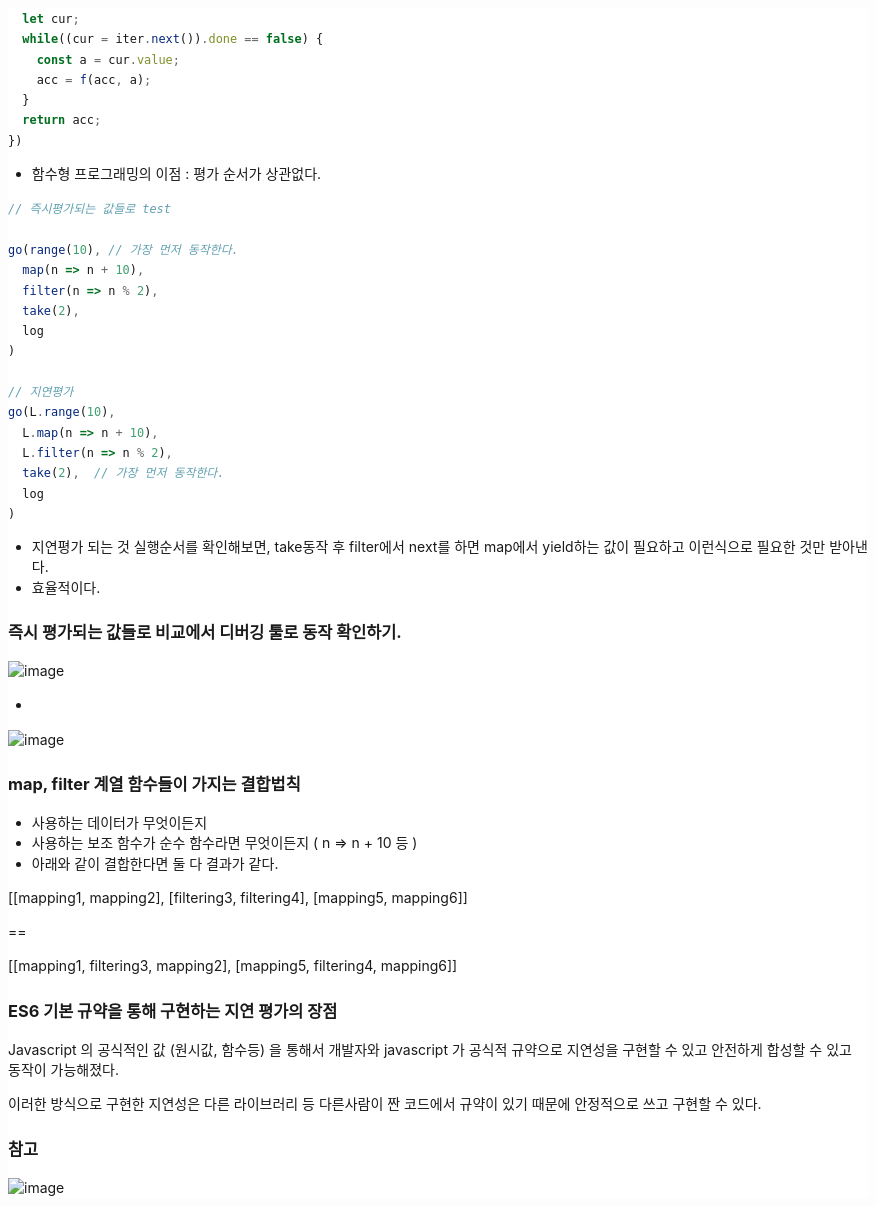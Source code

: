 ```jsx
  let cur;
  while((cur = iter.next()).done == false) {
    const a = cur.value;
    acc = f(acc, a);
  }
  return acc;
})
```

- 함수형 프로그래밍의 이점 : 평가 순서가 상관없다.

```jsx
// 즉시평가되는 값들로 test

go(range(10), // 가장 먼저 동작한다.
  map(n => n + 10),
  filter(n => n % 2),
  take(2),
  log
)

// 지연평가
go(L.range(10),
  L.map(n => n + 10),
  L.filter(n => n % 2),
  take(2),  // 가장 먼저 동작한다.
  log
)
```

- 지연평가 되는 것 실행순서를 확인해보면, take동작 후 filter에서 next를 하면 map에서 yield하는 값이 필요하고 이런식으로 필요한 것만 받아낸다.
- 효율적이다.

### 즉시 평가되는 값들로 비교에서 디버깅 툴로 동작 확인하기.

![image](https://user-images.githubusercontent.com/34783156/89094259-03133b00-d3fd-11ea-8ab8-d3956216e338.png)

- 

![image](https://user-images.githubusercontent.com/34783156/89094261-073f5880-d3fd-11ea-80fc-24928343a2ef.png)

### map, filter 계열 함수들이 가지는 결합법칙

- 사용하는 데이터가 무엇이든지
- 사용하는 보조 함수가 순수 함수라면 무엇이든지 ( n ⇒ n + 10 등 )
- 아래와 같이 결합한다면 둘 다 결과가 같다.

[[mapping1, mapping2], [filtering3, filtering4], [mapping5, mapping6]]

==

[[mapping1, filtering3, mapping2], [mapping5, filtering4, mapping6]]

### ES6 기본 규약을 통해 구현하는 지연 평가의 장점

Javascript 의 공식적인 값 (원시값, 함수등) 을 통해서 개발자와 javascript 가 공식적 규약으로 지연성을 구현할 수 있고 안전하게 합성할 수 있고 동작이 가능해졌다.

이러한 방식으로 구현한 지연성은 다른 라이브러리 등 다른사람이 짠 코드에서 규약이 있기 때문에 안정적으로 쓰고 구현할 수 있다.

### 참고

![image](https://user-images.githubusercontent.com/34783156/89094262-09091c00-d3fd-11ea-9588-1b13aecf7dea.png)
